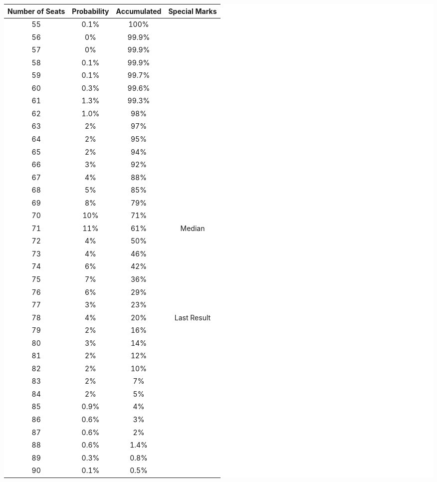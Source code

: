 
| Number of Seats | Probability | Accumulated | Special Marks |
|:---------------:|:-----------:|:-----------:|:-------------:|
| 55 | 0.1% | 100% |  |
| 56 | 0% | 99.9% |  |
| 57 | 0% | 99.9% |  |
| 58 | 0.1% | 99.9% |  |
| 59 | 0.1% | 99.7% |  |
| 60 | 0.3% | 99.6% |  |
| 61 | 1.3% | 99.3% |  |
| 62 | 1.0% | 98% |  |
| 63 | 2% | 97% |  |
| 64 | 2% | 95% |  |
| 65 | 2% | 94% |  |
| 66 | 3% | 92% |  |
| 67 | 4% | 88% |  |
| 68 | 5% | 85% |  |
| 69 | 8% | 79% |  |
| 70 | 10% | 71% |  |
| 71 | 11% | 61% | Median |
| 72 | 4% | 50% |  |
| 73 | 4% | 46% |  |
| 74 | 6% | 42% |  |
| 75 | 7% | 36% |  |
| 76 | 6% | 29% |  |
| 77 | 3% | 23% |  |
| 78 | 4% | 20% | Last Result |
| 79 | 2% | 16% |  |
| 80 | 3% | 14% |  |
| 81 | 2% | 12% |  |
| 82 | 2% | 10% |  |
| 83 | 2% | 7% |  |
| 84 | 2% | 5% |  |
| 85 | 0.9% | 4% |  |
| 86 | 0.6% | 3% |  |
| 87 | 0.6% | 2% |  |
| 88 | 0.6% | 1.4% |  |
| 89 | 0.3% | 0.8% |  |
| 90 | 0.1% | 0.5% |  |